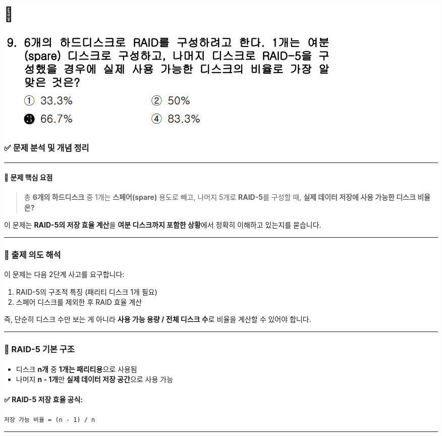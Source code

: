 # 📍

![alt text](image-8.png)

### ✅ 문제 분석 및 개념 정리

---

#### 🔷 **문제 핵심 요점**

> 총 **6개의 하드디스크** 중 1개는 **스페어(spare)** 용도로 빼고,
> 나머지 5개로 **RAID-5**를 구성할 때,
> **실제 데이터 저장에 사용 가능한 디스크 비율은?**

이 문제는 **RAID-5의 저장 효율 계산**을
**여분 디스크까지 포함한 상황**에서 정확히 이해하고 있는지를 묻습니다.

---

### 🧠 출제 의도 해석

이 문제는 다음 2단계 사고를 요구합니다:

1. RAID-5의 구조적 특징 (패리티 디스크 1개 필요)
2. 스페어 디스크를 제외한 후 RAID 효율 계산

즉, 단순히 디스크 수만 보는 게 아니라
**사용 가능 용량 / 전체 디스크 수**로 비율을 계산할 수 있어야 합니다.

---

### 📌 RAID-5 기본 구조

- 디스크 **n개** 중 **1개는 패리티용**으로 사용됨
- 나머지 **n - 1개**만 **실제 데이터 저장 공간**으로 사용 가능

#### ✅ RAID-5 저장 효율 공식:

```
저장 가능 비율 = (n - 1) / n
```

---
